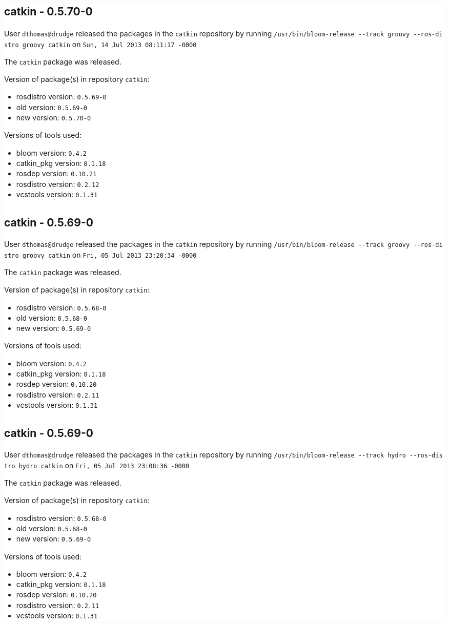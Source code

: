 
## catkin - 0.5.70-0

User `dthomas@drudge` released the packages in the `catkin` repository by running `/usr/bin/bloom-release --track groovy --ros-distro groovy catkin` on `Sun, 14 Jul 2013 08:11:17 -0000`

The `catkin` package was released.

Version of package(s) in repository `catkin`:
- rosdistro version: `0.5.69-0`
- old version: `0.5.69-0`
- new version: `0.5.70-0`

Versions of tools used:
- bloom version: `0.4.2`
- catkin_pkg version: `0.1.18`
- rosdep version: `0.10.21`
- rosdistro version: `0.2.12`
- vcstools version: `0.1.31`


## catkin - 0.5.69-0

User `dthomas@drudge` released the packages in the `catkin` repository by running `/usr/bin/bloom-release --track groovy --ros-distro groovy catkin` on `Fri, 05 Jul 2013 23:20:34 -0000`

The `catkin` package was released.

Version of package(s) in repository `catkin`:
- rosdistro version: `0.5.68-0`
- old version: `0.5.68-0`
- new version: `0.5.69-0`

Versions of tools used:
- bloom version: `0.4.2`
- catkin_pkg version: `0.1.18`
- rosdep version: `0.10.20`
- rosdistro version: `0.2.11`
- vcstools version: `0.1.31`


## catkin - 0.5.69-0

User `dthomas@drudge` released the packages in the `catkin` repository by running `/usr/bin/bloom-release --track hydro --ros-distro hydro catkin` on `Fri, 05 Jul 2013 23:08:36 -0000`

The `catkin` package was released.

Version of package(s) in repository `catkin`:
- rosdistro version: `0.5.68-0`
- old version: `0.5.68-0`
- new version: `0.5.69-0`

Versions of tools used:
- bloom version: `0.4.2`
- catkin_pkg version: `0.1.18`
- rosdep version: `0.10.20`
- rosdistro version: `0.2.11`
- vcstools version: `0.1.31`
